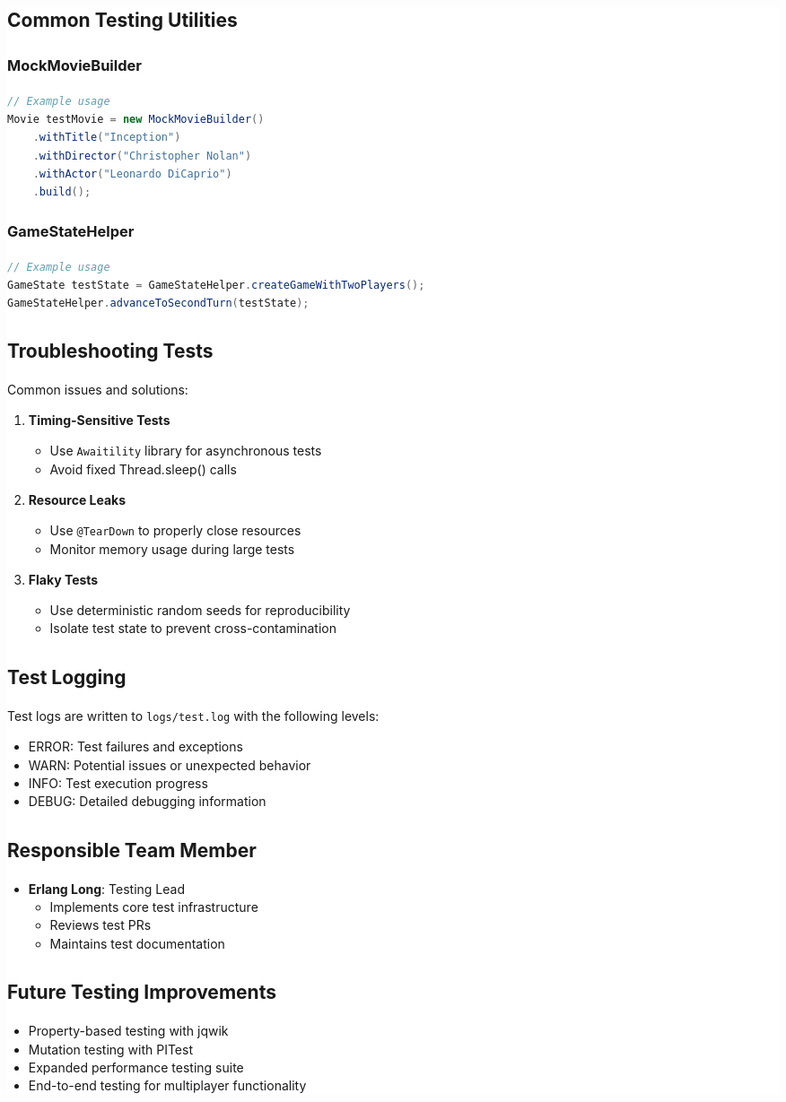 ## Common Testing Utilities

### MockMovieBuilder
```java
// Example usage
Movie testMovie = new MockMovieBuilder()
    .withTitle("Inception")
    .withDirector("Christopher Nolan")
    .withActor("Leonardo DiCaprio")
    .build();
```

### GameStateHelper
```java
// Example usage
GameState testState = GameStateHelper.createGameWithTwoPlayers();
GameStateHelper.advanceToSecondTurn(testState);
```

## Troubleshooting Tests
Common issues and solutions:

1. **Timing-Sensitive Tests**
   - Use `Awaitility` library for asynchronous tests
   - Avoid fixed Thread.sleep() calls

2. **Resource Leaks**
   - Use `@TearDown` to properly close resources
   - Monitor memory usage during large tests

3. **Flaky Tests**
   - Use deterministic random seeds for reproducibility
   - Isolate test state to prevent cross-contamination

## Test Logging
Test logs are written to `logs/test.log` with the following levels:
- ERROR: Test failures and exceptions
- WARN: Potential issues or unexpected behavior
- INFO: Test execution progress
- DEBUG: Detailed debugging information

## Responsible Team Member
- **Erlang Long**: Testing Lead
  - Implements core test infrastructure
  - Reviews test PRs
  - Maintains test documentation

## Future Testing Improvements
- Property-based testing with jqwik
- Mutation testing with PITest
- Expanded performance testing suite
- End-to-end testing for multiplayer functionality